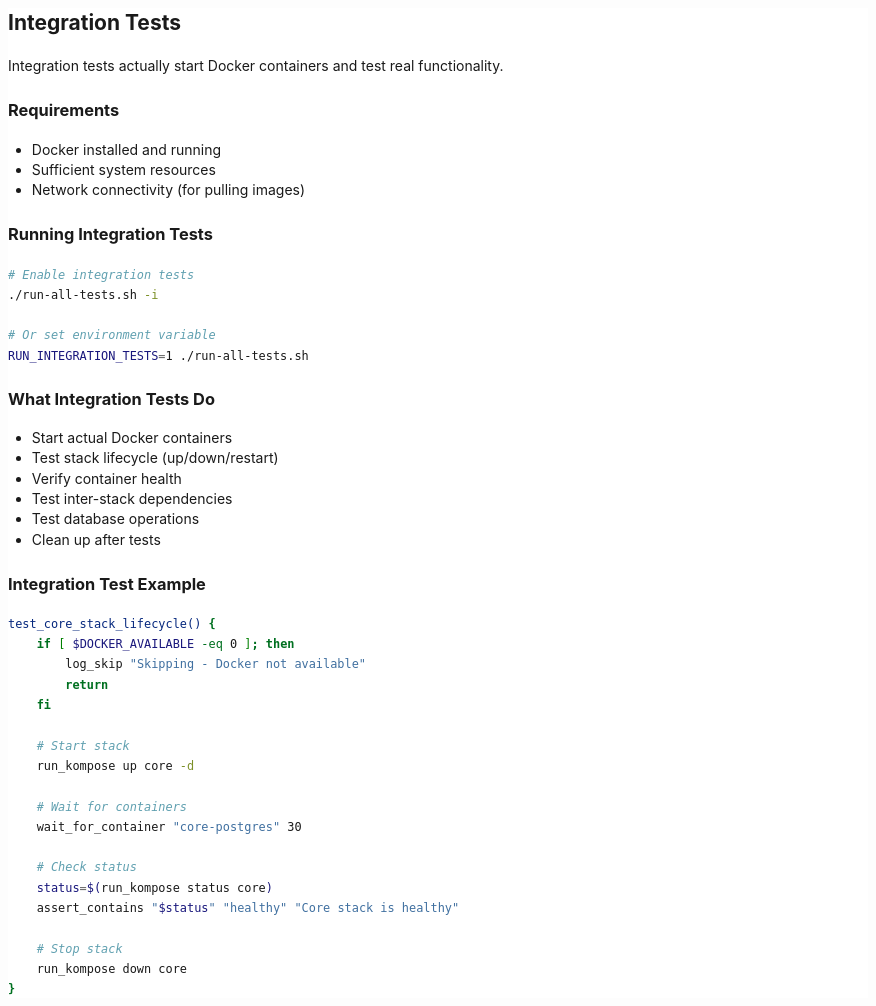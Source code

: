 ## Integration Tests

Integration tests actually start Docker containers and test real functionality.

### Requirements

- Docker installed and running
- Sufficient system resources
- Network connectivity (for pulling images)

### Running Integration Tests

```bash
# Enable integration tests
./run-all-tests.sh -i

# Or set environment variable
RUN_INTEGRATION_TESTS=1 ./run-all-tests.sh
```

### What Integration Tests Do

- Start actual Docker containers
- Test stack lifecycle (up/down/restart)
- Verify container health
- Test inter-stack dependencies
- Test database operations
- Clean up after tests

### Integration Test Example

```bash
test_core_stack_lifecycle() {
    if [ $DOCKER_AVAILABLE -eq 0 ]; then
        log_skip "Skipping - Docker not available"
        return
    fi
    
    # Start stack
    run_kompose up core -d
    
    # Wait for containers
    wait_for_container "core-postgres" 30
    
    # Check status
    status=$(run_kompose status core)
    assert_contains "$status" "healthy" "Core stack is healthy"
    
    # Stop stack
    run_kompose down core
}
```
